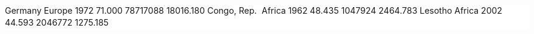 </th>
</tr>
</thead>
<tbody>
<tr>
<td style="text-align:left;">
Germany
</td>
<td style="text-align:left;">
Europe
</td>
<td style="text-align:right;">
1972
</td>
<td style="text-align:right;">
71.000
</td>
<td style="text-align:right;">
78717088
</td>
<td style="text-align:right;">
18016.180
</td>
</tr>
<tr>
<td style="text-align:left;">
Congo, Rep. 
</td>
<td style="text-align:left;">
Africa
</td>
<td style="text-align:right;">
1962
</td>
<td style="text-align:right;">
48.435
</td>
<td style="text-align:right;">
1047924
</td>
<td style="text-align:right;">
2464.783
</td>
</tr>
<tr>
<td style="text-align:left;">
Lesotho
</td>
<td style="text-align:left;">
Africa
</td>
<td style="text-align:right;">
2002
</td>
<td style="text-align:right;">
44.593
</td>
<td style="text-align:right;">
2046772
</td>
<td style="text-align:right;">
1275.185
</td>
</tr>
